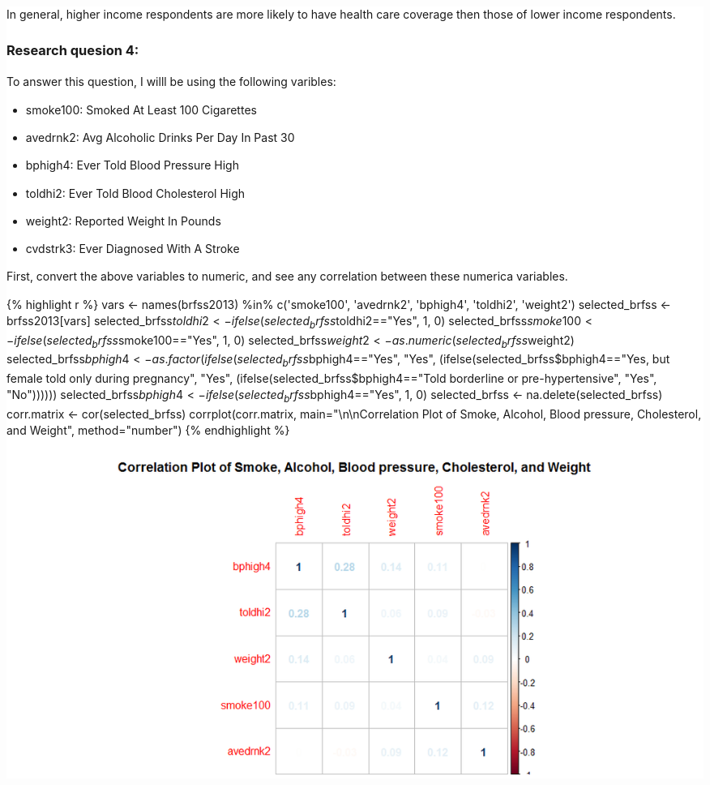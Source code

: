 In general, higher income respondents are more likely to have health care coverage then those of lower income respondents. 

### Research quesion 4:

To answer this question, I willl be using the following varibles:

* smoke100: Smoked At Least 100 Cigarettes

* avedrnk2: Avg Alcoholic Drinks Per Day In Past 30

* bphigh4: Ever Told Blood Pressure High

* toldhi2: Ever Told Blood Cholesterol High

* weight2: Reported Weight In Pounds

* cvdstrk3: Ever Diagnosed With A Stroke

First, convert the above variables to numeric, and see any correlation between these numerica variables.

{% highlight r %}
vars <- names(brfss2013) %in% c('smoke100', 'avedrnk2', 'bphigh4', 'toldhi2', 'weight2')
selected_brfss <- brfss2013[vars]
selected_brfss$toldhi2 <- ifelse(selected_brfss$toldhi2=="Yes", 1, 0)
selected_brfss$smoke100 <- ifelse(selected_brfss$smoke100=="Yes", 1, 0)
selected_brfss$weight2 <- as.numeric(selected_brfss$weight2)
selected_brfss$bphigh4 <- as.factor(ifelse(selected_brfss$bphigh4=="Yes", "Yes", (ifelse(selected_brfss$bphigh4=="Yes, but female told only during pregnancy", "Yes", (ifelse(selected_brfss$bphigh4=="Told borderline or pre-hypertensive", "Yes", "No"))))))
selected_brfss$bphigh4 <- ifelse(selected_brfss$bphigh4=="Yes", 1, 0)
selected_brfss <- na.delete(selected_brfss)
corr.matrix <- cor(selected_brfss)
corrplot(corr.matrix, main="\n\nCorrelation Plot of Smoke, Alcohol, Blood pressure, Cholesterol, and Weight", method="number")
{% endhighlight %}

![brfss-6](/figs/2017-05-08-brfss-data/brfss-6.png)

